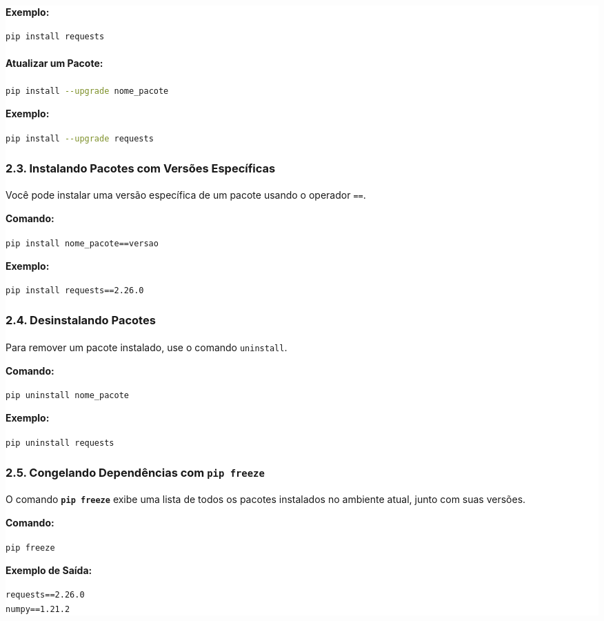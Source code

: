**Exemplo:**
```bash
pip install requests
```

#### **Atualizar um Pacote:**
```bash
pip install --upgrade nome_pacote
```

**Exemplo:**
```bash
pip install --upgrade requests
```

### 2.3. Instalando Pacotes com Versões Específicas

Você pode instalar uma versão específica de um pacote usando o operador `==`.

**Comando:**
```bash
pip install nome_pacote==versao
```

**Exemplo:**
```bash
pip install requests==2.26.0
```

### 2.4. Desinstalando Pacotes

Para remover um pacote instalado, use o comando `uninstall`.

**Comando:**
```bash
pip uninstall nome_pacote
```

**Exemplo:**
```bash
pip uninstall requests
```

### 2.5. Congelando Dependências com `pip freeze`

O comando **`pip freeze`** exibe uma lista de todos os pacotes instalados no ambiente atual, junto com suas versões.

**Comando:**
```bash
pip freeze
```

**Exemplo de Saída:**
```
requests==2.26.0
numpy==1.21.2
```
